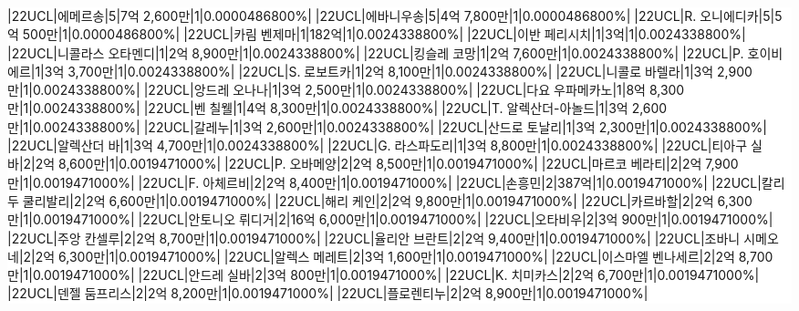 |22UCL|에메르송|5|7억 2,600만|1|0.0000486800%|
|22UCL|에바니우송|5|4억 7,800만|1|0.0000486800%|
|22UCL|R. 오니에디카|5|5억 500만|1|0.0000486800%|
|22UCL|카림 벤제마|1|182억|1|0.0024338800%|
|22UCL|이반 페리시치|1|3억|1|0.0024338800%|
|22UCL|니콜라스 오타멘디|1|2억 8,900만|1|0.0024338800%|
|22UCL|킹슬레 코망|1|2억 7,600만|1|0.0024338800%|
|22UCL|P. 호이비에르|1|3억 3,700만|1|0.0024338800%|
|22UCL|S. 로보트카|1|2억 8,100만|1|0.0024338800%|
|22UCL|니콜로 바렐라|1|3억 2,900만|1|0.0024338800%|
|22UCL|앙드레 오나나|1|3억 2,500만|1|0.0024338800%|
|22UCL|다요 우파메카노|1|8억 8,300만|1|0.0024338800%|
|22UCL|벤 칠웰|1|4억 8,300만|1|0.0024338800%|
|22UCL|T. 알렉산더-아놀드|1|3억 2,600만|1|0.0024338800%|
|22UCL|갈레누|1|3억 2,600만|1|0.0024338800%|
|22UCL|산드로 토날리|1|3억 2,300만|1|0.0024338800%|
|22UCL|알렉산더 바|1|3억 4,700만|1|0.0024338800%|
|22UCL|G. 라스파도리|1|3억 8,800만|1|0.0024338800%|
|22UCL|티아구 실바|2|2억 8,600만|1|0.0019471000%|
|22UCL|P. 오바메양|2|2억 8,500만|1|0.0019471000%|
|22UCL|마르코 베라티|2|2억 7,900만|1|0.0019471000%|
|22UCL|F. 아체르비|2|2억 8,400만|1|0.0019471000%|
|22UCL|손흥민|2|387억|1|0.0019471000%|
|22UCL|칼리두 쿨리발리|2|2억 6,600만|1|0.0019471000%|
|22UCL|해리 케인|2|2억 9,800만|1|0.0019471000%|
|22UCL|카르바할|2|2억 6,300만|1|0.0019471000%|
|22UCL|안토니오 뤼디거|2|16억 6,000만|1|0.0019471000%|
|22UCL|오타비우|2|3억 900만|1|0.0019471000%|
|22UCL|주앙 칸셀루|2|2억 8,700만|1|0.0019471000%|
|22UCL|율리안 브란트|2|2억 9,400만|1|0.0019471000%|
|22UCL|조바니 시메오네|2|2억 6,300만|1|0.0019471000%|
|22UCL|알렉스 메레트|2|3억 1,600만|1|0.0019471000%|
|22UCL|이스마엘 벤나세르|2|2억 8,700만|1|0.0019471000%|
|22UCL|안드레 실바|2|3억 800만|1|0.0019471000%|
|22UCL|K. 치미카스|2|2억 6,700만|1|0.0019471000%|
|22UCL|덴젤 둠프리스|2|2억 8,200만|1|0.0019471000%|
|22UCL|플로렌티누|2|2억 8,900만|1|0.0019471000%|